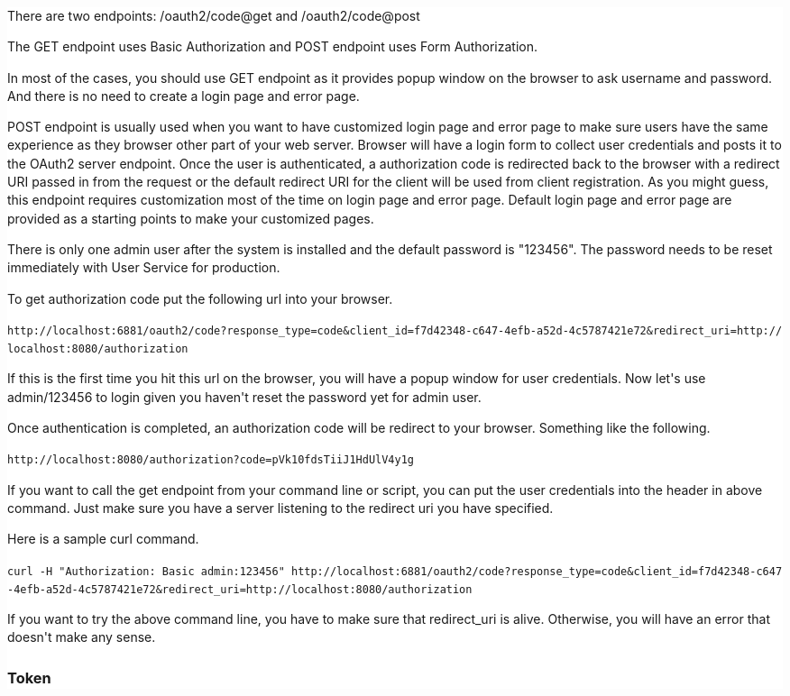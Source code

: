There are two endpoints: /oauth2/code@get and /oauth2/code@post

The GET endpoint uses Basic Authorization and POST endpoint uses Form Authorization.

In most of the cases, you should use GET endpoint as it provides popup window on
the browser to ask username and password. And there is no need to create a login page
and error page.

POST endpoint is usually used when you want to have customized login page and error page to make 
sure users have the same experience as they browser other part of your web server. Browser will have 
a login form to collect user credentials and posts it to the OAuth2 server endpoint. Once the user
is authenticated, a authorization code is redirected back to the browser with a redirect URI passed
in from the request or the default redirect URI for the client will be used from client registration.
As you might guess, this endpoint requires customization most of the time on login page and error page.
Default login page and error page are provided as a starting points to make your customized pages.


There is only one admin user after the system is installed and the default password
is "123456". The password needs to be reset immediately with User Service for
production.  

To get authorization code put the following url into your browser.

```
http://localhost:6881/oauth2/code?response_type=code&client_id=f7d42348-c647-4efb-a52d-4c5787421e72&redirect_uri=http://localhost:8080/authorization
```

If this is the first time you hit this url on the browser, you will have a popup window for user
credentials. Now let's use admin/123456 to login given you haven't reset the password
yet for admin user.

Once authentication is completed, an authorization code will be redirect to your
browser. Something like the following.

```
http://localhost:8080/authorization?code=pVk10fdsTiiJ1HdUlV4y1g
```

If you want to call the get endpoint from your command line or script, you can put
the user credentials into the header in above command. Just make sure you have 
a server listening to the redirect uri you have specified. 

Here is a sample curl command.

```
curl -H "Authorization: Basic admin:123456" http://localhost:6881/oauth2/code?response_type=code&client_id=f7d42348-c647-4efb-a52d-4c5787421e72&redirect_uri=http://localhost:8080/authorization
``` 
If you want to try the above command line, you have to make sure that redirect_uri is alive. Otherwise,
you will have an error that doesn't make any sense.

### Token
